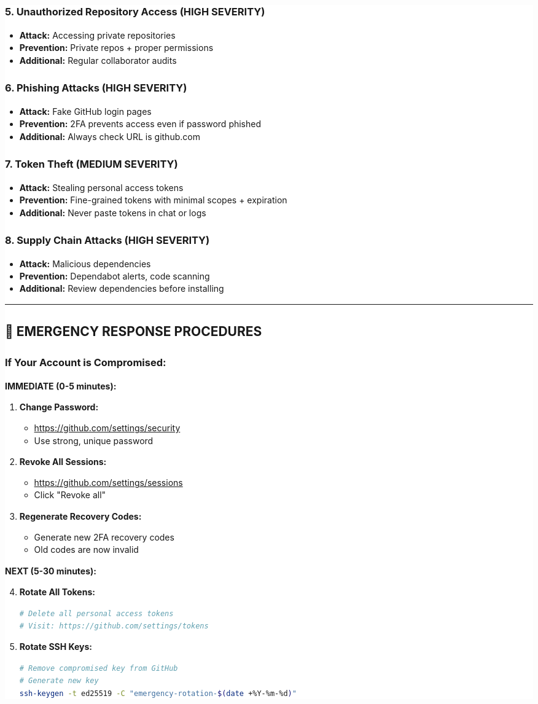 ### 5. Unauthorized Repository Access (HIGH SEVERITY)
- **Attack:** Accessing private repositories
- **Prevention:** Private repos + proper permissions
- **Additional:** Regular collaborator audits

### 6. Phishing Attacks (HIGH SEVERITY)
- **Attack:** Fake GitHub login pages
- **Prevention:** 2FA prevents access even if password phished
- **Additional:** Always check URL is github.com

### 7. Token Theft (MEDIUM SEVERITY)
- **Attack:** Stealing personal access tokens
- **Prevention:** Fine-grained tokens with minimal scopes + expiration
- **Additional:** Never paste tokens in chat or logs

### 8. Supply Chain Attacks (HIGH SEVERITY)
- **Attack:** Malicious dependencies
- **Prevention:** Dependabot alerts, code scanning
- **Additional:** Review dependencies before installing

---

## 🔧 EMERGENCY RESPONSE PROCEDURES

### If Your Account is Compromised:

**IMMEDIATE (0-5 minutes):**

1. **Change Password:**
   - https://github.com/settings/security
   - Use strong, unique password

2. **Revoke All Sessions:**
   - https://github.com/settings/sessions
   - Click "Revoke all"

3. **Regenerate Recovery Codes:**
   - Generate new 2FA recovery codes
   - Old codes are now invalid

**NEXT (5-30 minutes):**

4. **Rotate All Tokens:**
   ```bash
   # Delete all personal access tokens
   # Visit: https://github.com/settings/tokens
   ```

5. **Rotate SSH Keys:**
   ```bash
   # Remove compromised key from GitHub
   # Generate new key
   ssh-keygen -t ed25519 -C "emergency-rotation-$(date +%Y-%m-%d)"
   ```
